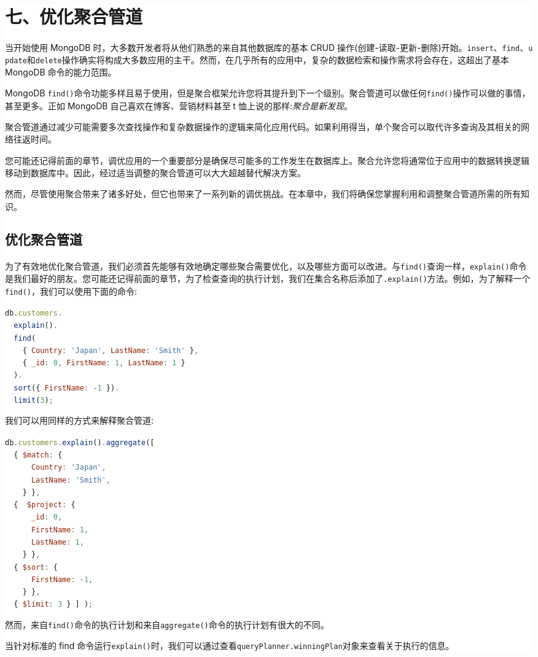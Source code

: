 # 七、优化聚合管道

当开始使用 MongoDB 时，大多数开发者将从他们熟悉的来自其他数据库的基本 CRUD 操作(创建-读取-更新-删除)开始。`insert`、`find`、`update`和`delete`操作确实将构成大多数应用的主干。然而，在几乎所有的应用中，复杂的数据检索和操作需求将会存在，这超出了基本 MongoDB 命令的能力范围。

MongoDB `find()`命令功能多样且易于使用，但是聚合框架允许您将其提升到下一个级别。聚合管道可以做任何`find()`操作可以做的事情，甚至更多。正如 MongoDB 自己喜欢在博客、营销材料甚至 t 恤上说的那样:*聚合是新发现*。

聚合管道通过减少可能需要多次查找操作和复杂数据操作的逻辑来简化应用代码。如果利用得当，单个聚合可以取代许多查询及其相关的网络往返时间。

您可能还记得前面的章节，调优应用的一个重要部分是确保尽可能多的工作发生在数据库上。聚合允许您将通常位于应用中的数据转换逻辑移动到数据库中。因此，经过适当调整的聚合管道可以大大超越替代解决方案。

然而，尽管使用聚合带来了诸多好处，但它也带来了一系列新的调优挑战。在本章中，我们将确保您掌握利用和调整聚合管道所需的所有知识。

## 优化聚合管道

为了有效地优化聚合管道，我们必须首先能够有效地确定哪些聚合需要优化，以及哪些方面可以改进。与`find()`查询一样，`explain()`命令是我们最好的朋友。您可能还记得前面的章节，为了检查查询的执行计划，我们在集合名称后添加了`.explain()`方法。例如，为了解释一个`find()`，我们可以使用下面的命令:

```js
db.customers.
  explain().
  find(
    { Country: 'Japan', LastName: 'Smith' },
    { _id: 0, FirstName: 1, LastName: 1 }
  ).
  sort({ FirstName: -1 }).
  limit(3);

```

我们可以用同样的方式来解释聚合管道:

```js
db.customers.explain().aggregate([
  { $match: {
      Country: 'Japan',
      LastName: 'Smith',
    } },
  {  $project: {
      _id: 0,
      FirstName: 1,
      LastName: 1,
    } },
  { $sort: {
      FirstName: -1,
    } },
  { $limit: 3 } ] );

```

然而，来自`find()`命令的执行计划和来自`aggregate()`命令的执行计划有很大的不同。

当针对标准的 find 命令运行`explain()`时，我们可以通过查看`queryPlanner.winningPlan`对象来查看关于执行的信息。
